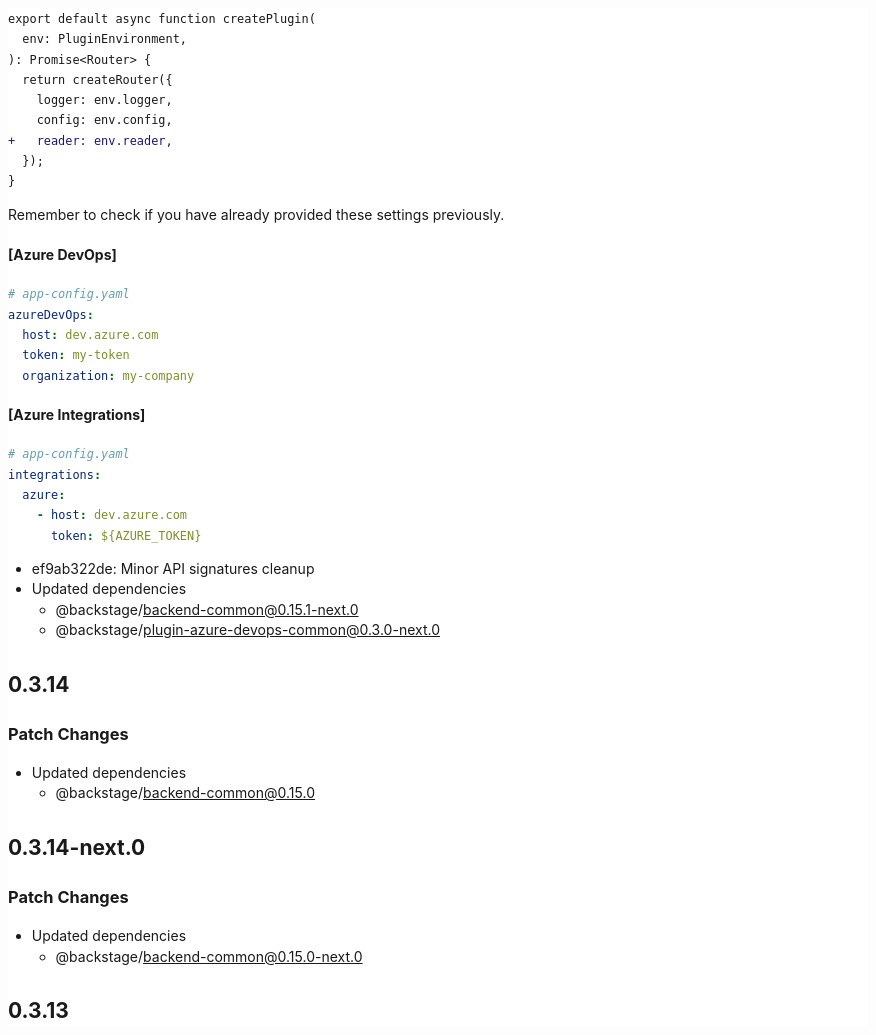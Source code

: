   ```diff
  export default async function createPlugin(
    env: PluginEnvironment,
  ): Promise<Router> {
    return createRouter({
      logger: env.logger,
      config: env.config,
  +   reader: env.reader,
    });
  }
  ```

  Remember to check if you have already provided these settings previously.

  #### [Azure DevOps]

  ```yaml
  # app-config.yaml
  azureDevOps:
    host: dev.azure.com
    token: my-token
    organization: my-company
  ```

  #### [Azure Integrations]

  ```yaml
  # app-config.yaml
  integrations:
    azure:
      - host: dev.azure.com
        token: ${AZURE_TOKEN}
  ```

- ef9ab322de: Minor API signatures cleanup
- Updated dependencies
  - @backstage/backend-common@0.15.1-next.0
  - @backstage/plugin-azure-devops-common@0.3.0-next.0

## 0.3.14

### Patch Changes

- Updated dependencies
  - @backstage/backend-common@0.15.0

## 0.3.14-next.0

### Patch Changes

- Updated dependencies
  - @backstage/backend-common@0.15.0-next.0

## 0.3.13
